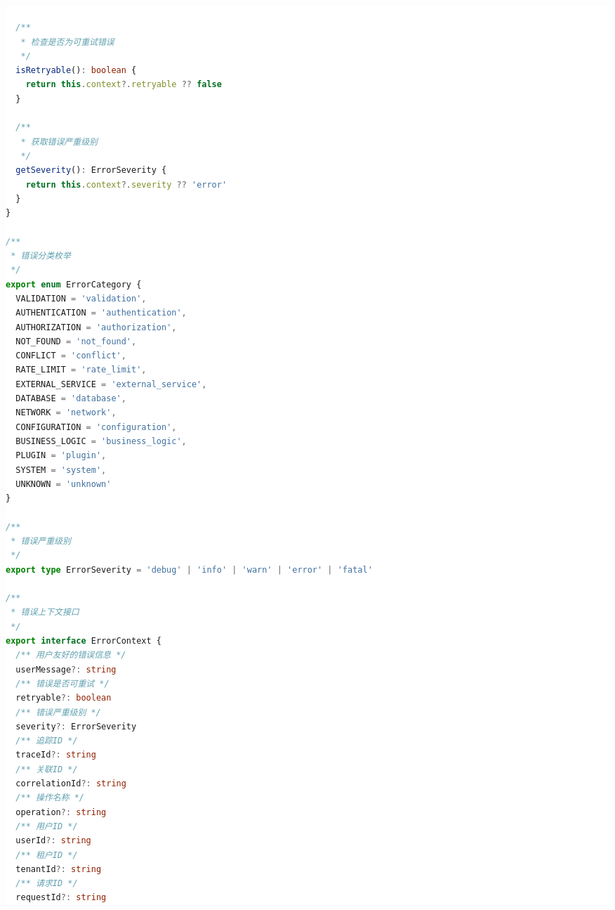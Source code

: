 ```typescript

  /**
   * 检查是否为可重试错误
   */
  isRetryable(): boolean {
    return this.context?.retryable ?? false
  }

  /**
   * 获取错误严重级别
   */
  getSeverity(): ErrorSeverity {
    return this.context?.severity ?? 'error'
  }
}

/**
 * 错误分类枚举
 */
export enum ErrorCategory {
  VALIDATION = 'validation',
  AUTHENTICATION = 'authentication',
  AUTHORIZATION = 'authorization',
  NOT_FOUND = 'not_found',
  CONFLICT = 'conflict',
  RATE_LIMIT = 'rate_limit',
  EXTERNAL_SERVICE = 'external_service',
  DATABASE = 'database',
  NETWORK = 'network',
  CONFIGURATION = 'configuration',
  BUSINESS_LOGIC = 'business_logic',
  PLUGIN = 'plugin',
  SYSTEM = 'system',
  UNKNOWN = 'unknown'
}

/**
 * 错误严重级别
 */
export type ErrorSeverity = 'debug' | 'info' | 'warn' | 'error' | 'fatal'

/**
 * 错误上下文接口
 */
export interface ErrorContext {
  /** 用户友好的错误信息 */
  userMessage?: string
  /** 错误是否可重试 */
  retryable?: boolean
  /** 错误严重级别 */
  severity?: ErrorSeverity
  /** 追踪ID */
  traceId?: string
  /** 关联ID */
  correlationId?: string
  /** 操作名称 */
  operation?: string
  /** 用户ID */
  userId?: string
  /** 租户ID */
  tenantId?: string
  /** 请求ID */
  requestId?: string
```